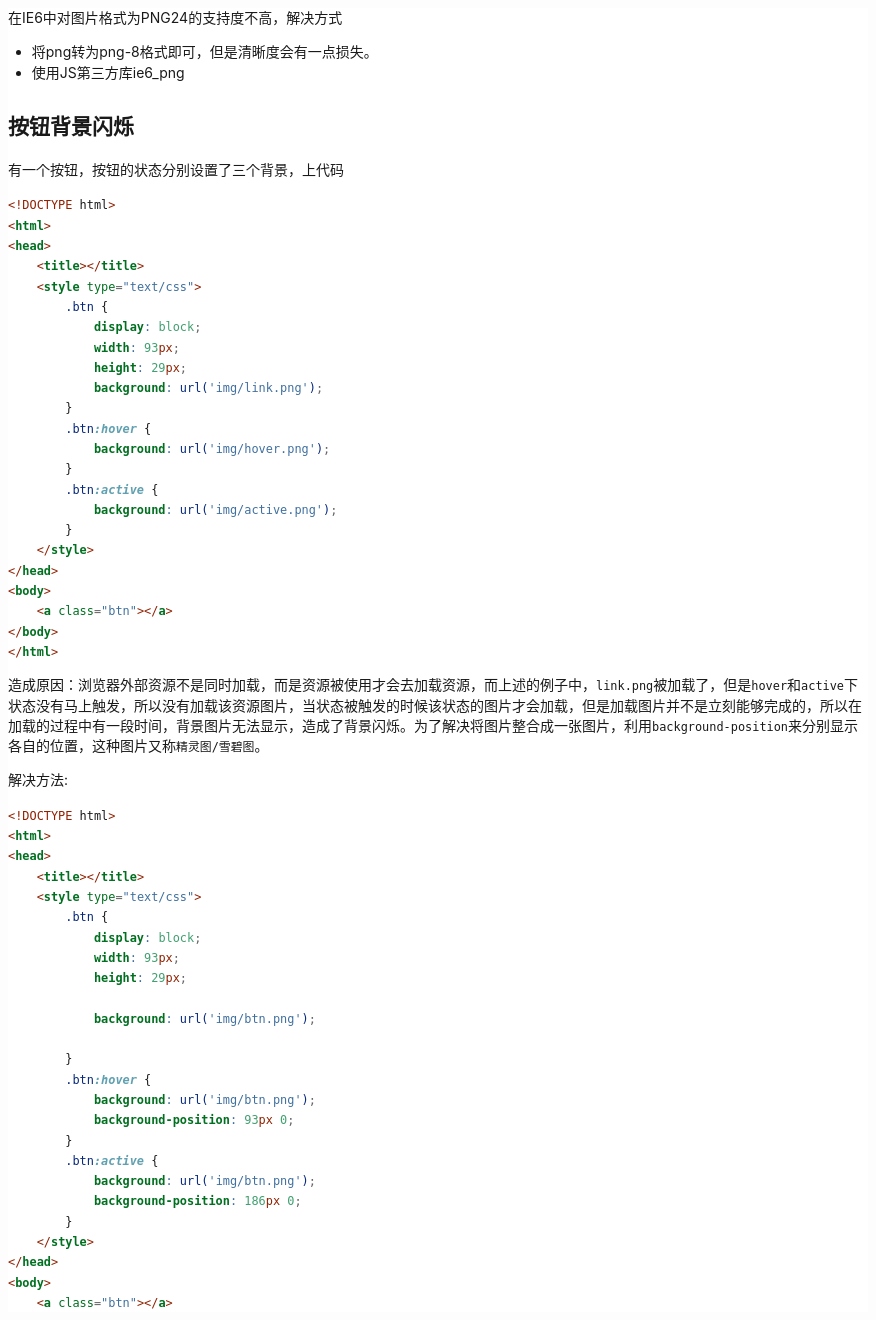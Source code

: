 在IE6中对图片格式为PNG24的支持度不高，解决方式
- 将png转为png-8格式即可，但是清晰度会有一点损失。
- 使用JS第三方库ie6_png

## 按钮背景闪烁

有一个按钮，按钮的状态分别设置了三个背景，上代码

``` html
<!DOCTYPE html>
<html>
<head>
    <title></title>
    <style type="text/css">
        .btn {
            display: block;
            width: 93px;
            height: 29px;
            background: url('img/link.png');
        }
        .btn:hover {
            background: url('img/hover.png');
        }
        .btn:active {
            background: url('img/active.png');
        }
    </style>
</head>
<body>
    <a class="btn"></a>
</body>
</html>
```

造成原因：浏览器外部资源不是同时加载，而是资源被使用才会去加载资源，而上述的例子中，`link.png`被加载了，但是`hover`和`active`下状态没有马上触发，所以没有加载该资源图片，当状态被触发的时候该状态的图片才会加载，但是加载图片并不是立刻能够完成的，所以在加载的过程中有一段时间，背景图片无法显示，造成了背景闪烁。为了解决将图片整合成一张图片，利用`background-position`来分别显示各自的位置，这种图片又称`精灵图/雪碧图`。

解决方法:
``` html
<!DOCTYPE html>
<html>
<head>
    <title></title>
    <style type="text/css">
        .btn {
            display: block;
            width: 93px;
            height: 29px;

            background: url('img/btn.png');

        }
        .btn:hover {
            background: url('img/btn.png');
            background-position: 93px 0;
        }
        .btn:active {
            background: url('img/btn.png');
            background-position: 186px 0;
        }
    </style>
</head>
<body>
    <a class="btn"></a>
```